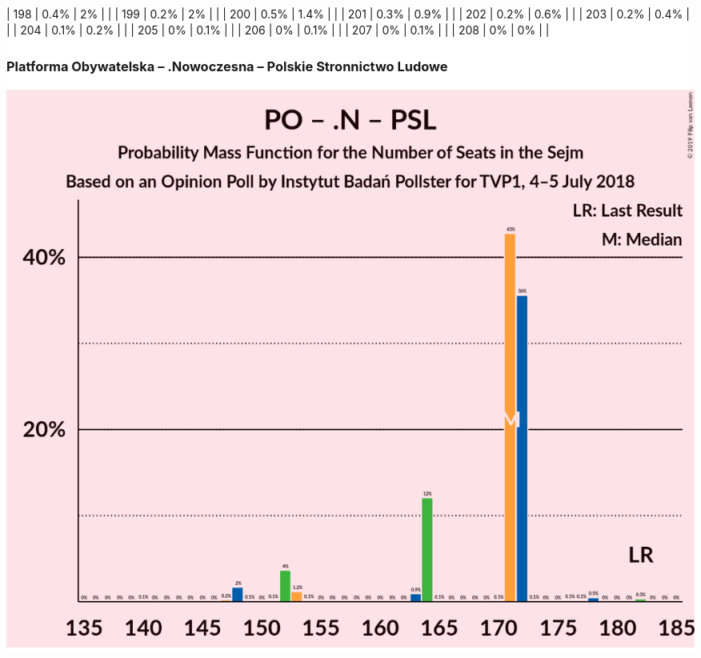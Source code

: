 | 198 | 0.4% | 2% |  |
| 199 | 0.2% | 2% |  |
| 200 | 0.5% | 1.4% |  |
| 201 | 0.3% | 0.9% |  |
| 202 | 0.2% | 0.6% |  |
| 203 | 0.2% | 0.4% |  |
| 204 | 0.1% | 0.2% |  |
| 205 | 0% | 0.1% |  |
| 206 | 0% | 0.1% |  |
| 207 | 0% | 0.1% |  |
| 208 | 0% | 0% |  |

### Platforma Obywatelska – .Nowoczesna – Polskie Stronnictwo Ludowe

![Graph with seats probability mass function not yet produced](2018-07-05-InstytutBadańPollster-coalitions-seats-pmf-po–n–psl.png "Seats Probability Mass Function")
